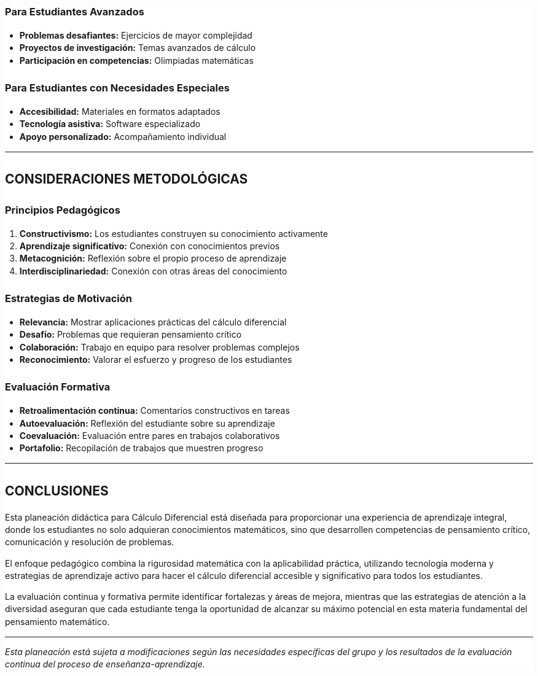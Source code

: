 ### Para Estudiantes Avanzados
- **Problemas desafiantes:** Ejercicios de mayor complejidad
- **Proyectos de investigación:** Temas avanzados de cálculo
- **Participación en competencias:** Olimpiadas matemáticas

### Para Estudiantes con Necesidades Especiales
- **Accesibilidad:** Materiales en formatos adaptados
- **Tecnología asistiva:** Software especializado
- **Apoyo personalizado:** Acompañamiento individual

---

## CONSIDERACIONES METODOLÓGICAS

### Principios Pedagógicos
1. **Constructivismo:** Los estudiantes construyen su conocimiento activamente
2. **Aprendizaje significativo:** Conexión con conocimientos previos
3. **Metacognición:** Reflexión sobre el propio proceso de aprendizaje
4. **Interdisciplinariedad:** Conexión con otras áreas del conocimiento

### Estrategias de Motivación
- **Relevancia:** Mostrar aplicaciones prácticas del cálculo diferencial
- **Desafío:** Problemas que requieran pensamiento crítico
- **Colaboración:** Trabajo en equipo para resolver problemas complejos
- **Reconocimiento:** Valorar el esfuerzo y progreso de los estudiantes

### Evaluación Formativa
- **Retroalimentación continua:** Comentarios constructivos en tareas
- **Autoevaluación:** Reflexión del estudiante sobre su aprendizaje
- **Coevaluación:** Evaluación entre pares en trabajos colaborativos
- **Portafolio:** Recopilación de trabajos que muestren progreso

---

## CONCLUSIONES

Esta planeación didáctica para Cálculo Diferencial está diseñada para proporcionar una experiencia de aprendizaje integral, donde los estudiantes no solo adquieran conocimientos matemáticos, sino que desarrollen competencias de pensamiento crítico, comunicación y resolución de problemas. 

El enfoque pedagógico combina la rigurosidad matemática con la aplicabilidad práctica, utilizando tecnología moderna y estrategias de aprendizaje activo para hacer el cálculo diferencial accesible y significativo para todos los estudiantes.

La evaluación continua y formativa permite identificar fortalezas y áreas de mejora, mientras que las estrategias de atención a la diversidad aseguran que cada estudiante tenga la oportunidad de alcanzar su máximo potencial en esta materia fundamental del pensamiento matemático.

---

*Esta planeación está sujeta a modificaciones según las necesidades específicas del grupo y los resultados de la evaluación continua del proceso de enseñanza-aprendizaje.*
